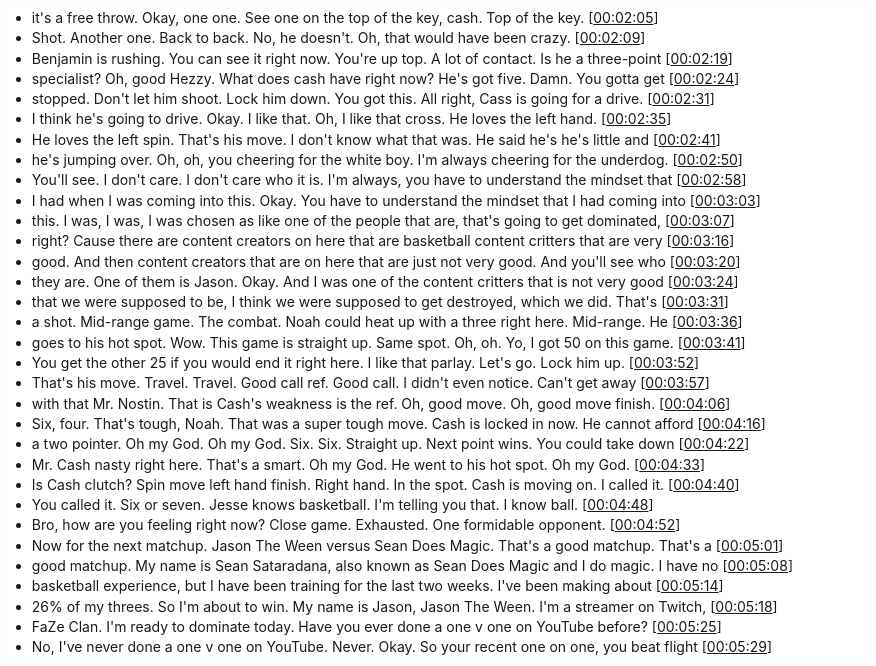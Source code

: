 *  it's a free throw. Okay, one one. See one on the top of the key, cash. Top of the key. [[00:02:05](https://www.youtube.com/watch?v=NYiltc6Hnfs&t=125.47999999999999s)]
*  Shot. Another one. Back to back. No, he doesn't. Oh, that would have been crazy. [[00:02:09](https://www.youtube.com/watch?v=NYiltc6Hnfs&t=129.32s)]
*  Benjamin is rushing. You can see it right now. You're up top. A lot of contact. Is he a three-point [[00:02:19](https://www.youtube.com/watch?v=NYiltc6Hnfs&t=139.07999999999998s)]
*  specialist? Oh, good Hezzy. What does cash have right now? He's got five. Damn. You gotta get [[00:02:24](https://www.youtube.com/watch?v=NYiltc6Hnfs&t=144.44s)]
*  stopped. Don't let him shoot. Lock him down. You got this. All right, Cass is going for a drive. [[00:02:31](https://www.youtube.com/watch?v=NYiltc6Hnfs&t=151.24s)]
*  I think he's going to drive. Okay. I like that. Oh, I like that cross. He loves the left hand. [[00:02:35](https://www.youtube.com/watch?v=NYiltc6Hnfs&t=155.96s)]
*  He loves the left spin. That's his move. I don't know what that was. He said he's he's little and [[00:02:41](https://www.youtube.com/watch?v=NYiltc6Hnfs&t=161.08s)]
*  he's jumping over. Oh, oh, you cheering for the white boy. I'm always cheering for the underdog. [[00:02:50](https://www.youtube.com/watch?v=NYiltc6Hnfs&t=170.52s)]
*  You'll see. I don't care. I don't care who it is. I'm always, you have to understand the mindset that [[00:02:58](https://www.youtube.com/watch?v=NYiltc6Hnfs&t=178.12s)]
*  I had when I was coming into this. Okay. You have to understand the mindset that I had coming into [[00:03:03](https://www.youtube.com/watch?v=NYiltc6Hnfs&t=183.96s)]
*  this. I was, I was, I was chosen as like one of the people that are, that's going to get dominated, [[00:03:07](https://www.youtube.com/watch?v=NYiltc6Hnfs&t=187.96s)]
*  right? Cause there are content creators on here that are basketball content critters that are very [[00:03:16](https://www.youtube.com/watch?v=NYiltc6Hnfs&t=196.76000000000002s)]
*  good. And then content creators that are on here that are just not very good. And you'll see who [[00:03:20](https://www.youtube.com/watch?v=NYiltc6Hnfs&t=200.36s)]
*  they are. One of them is Jason. Okay. And I was one of the content critters that is not very good [[00:03:24](https://www.youtube.com/watch?v=NYiltc6Hnfs&t=204.20000000000002s)]
*  that we were supposed to be, I think we were supposed to get destroyed, which we did. That's [[00:03:31](https://www.youtube.com/watch?v=NYiltc6Hnfs&t=211.48s)]
*  a shot. Mid-range game. The combat. Noah could heat up with a three right here. Mid-range. He [[00:03:36](https://www.youtube.com/watch?v=NYiltc6Hnfs&t=216.67999999999998s)]
*  goes to his hot spot. Wow. This game is straight up. Same spot. Oh, oh. Yo, I got 50 on this game. [[00:03:41](https://www.youtube.com/watch?v=NYiltc6Hnfs&t=221.23999999999998s)]
*  You get the other 25 if you would end it right here. I like that parlay. Let's go. Lock him up. [[00:03:52](https://www.youtube.com/watch?v=NYiltc6Hnfs&t=232.44s)]
*  That's his move. Travel. Travel. Good call ref. Good call. I didn't even notice. Can't get away [[00:03:57](https://www.youtube.com/watch?v=NYiltc6Hnfs&t=237.88000000000002s)]
*  with that Mr. Nostin. That is Cash's weakness is the ref. Oh, good move. Oh, good move finish. [[00:04:06](https://www.youtube.com/watch?v=NYiltc6Hnfs&t=246.12s)]
*  Six, four. That's tough, Noah. That was a super tough move. Cash is locked in now. He cannot afford [[00:04:16](https://www.youtube.com/watch?v=NYiltc6Hnfs&t=256.2s)]
*  a two pointer. Oh my God. Oh my God. Six. Six. Straight up. Next point wins. You could take down [[00:04:22](https://www.youtube.com/watch?v=NYiltc6Hnfs&t=262.04s)]
*  Mr. Cash nasty right here. That's a smart. Oh my God. He went to his hot spot. Oh my God. [[00:04:33](https://www.youtube.com/watch?v=NYiltc6Hnfs&t=273.0s)]
*  Is Cash clutch? Spin move left hand finish. Right hand. In the spot. Cash is moving on. I called it. [[00:04:40](https://www.youtube.com/watch?v=NYiltc6Hnfs&t=280.84000000000003s)]
*  You called it. Six or seven. Jesse knows basketball. I'm telling you that. I know ball. [[00:04:48](https://www.youtube.com/watch?v=NYiltc6Hnfs&t=288.04s)]
*  Bro, how are you feeling right now? Close game. Exhausted. One formidable opponent. [[00:04:52](https://www.youtube.com/watch?v=NYiltc6Hnfs&t=292.52000000000004s)]
*  Now for the next matchup. Jason The Ween versus Sean Does Magic. That's a good matchup. That's a [[00:05:01](https://www.youtube.com/watch?v=NYiltc6Hnfs&t=301.24s)]
*  good matchup. My name is Sean Sataradana, also known as Sean Does Magic and I do magic. I have no [[00:05:08](https://www.youtube.com/watch?v=NYiltc6Hnfs&t=308.12s)]
*  basketball experience, but I have been training for the last two weeks. I've been making about [[00:05:14](https://www.youtube.com/watch?v=NYiltc6Hnfs&t=314.12s)]
*  26% of my threes. So I'm about to win. My name is Jason, Jason The Ween. I'm a streamer on Twitch, [[00:05:18](https://www.youtube.com/watch?v=NYiltc6Hnfs&t=318.36s)]
*  FaZe Clan. I'm ready to dominate today. Have you ever done a one v one on YouTube before? [[00:05:25](https://www.youtube.com/watch?v=NYiltc6Hnfs&t=325.4s)]
*  No, I've never done a one v one on YouTube. Never. Okay. So your recent one on one, you beat flight [[00:05:29](https://www.youtube.com/watch?v=NYiltc6Hnfs&t=329.96s)]